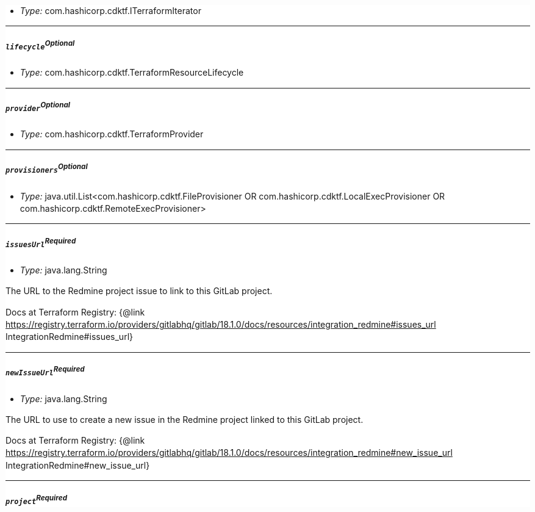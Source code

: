 - *Type:* com.hashicorp.cdktf.ITerraformIterator

---

##### `lifecycle`<sup>Optional</sup> <a name="lifecycle" id="@cdktf/provider-gitlab.integrationRedmine.IntegrationRedmine.Initializer.parameter.lifecycle"></a>

- *Type:* com.hashicorp.cdktf.TerraformResourceLifecycle

---

##### `provider`<sup>Optional</sup> <a name="provider" id="@cdktf/provider-gitlab.integrationRedmine.IntegrationRedmine.Initializer.parameter.provider"></a>

- *Type:* com.hashicorp.cdktf.TerraformProvider

---

##### `provisioners`<sup>Optional</sup> <a name="provisioners" id="@cdktf/provider-gitlab.integrationRedmine.IntegrationRedmine.Initializer.parameter.provisioners"></a>

- *Type:* java.util.List<com.hashicorp.cdktf.FileProvisioner OR com.hashicorp.cdktf.LocalExecProvisioner OR com.hashicorp.cdktf.RemoteExecProvisioner>

---

##### `issuesUrl`<sup>Required</sup> <a name="issuesUrl" id="@cdktf/provider-gitlab.integrationRedmine.IntegrationRedmine.Initializer.parameter.issuesUrl"></a>

- *Type:* java.lang.String

The URL to the Redmine project issue to link to this GitLab project.

Docs at Terraform Registry: {@link https://registry.terraform.io/providers/gitlabhq/gitlab/18.1.0/docs/resources/integration_redmine#issues_url IntegrationRedmine#issues_url}

---

##### `newIssueUrl`<sup>Required</sup> <a name="newIssueUrl" id="@cdktf/provider-gitlab.integrationRedmine.IntegrationRedmine.Initializer.parameter.newIssueUrl"></a>

- *Type:* java.lang.String

The URL to use to create a new issue in the Redmine project linked to this GitLab project.

Docs at Terraform Registry: {@link https://registry.terraform.io/providers/gitlabhq/gitlab/18.1.0/docs/resources/integration_redmine#new_issue_url IntegrationRedmine#new_issue_url}

---

##### `project`<sup>Required</sup> <a name="project" id="@cdktf/provider-gitlab.integrationRedmine.IntegrationRedmine.Initializer.parameter.project"></a>
